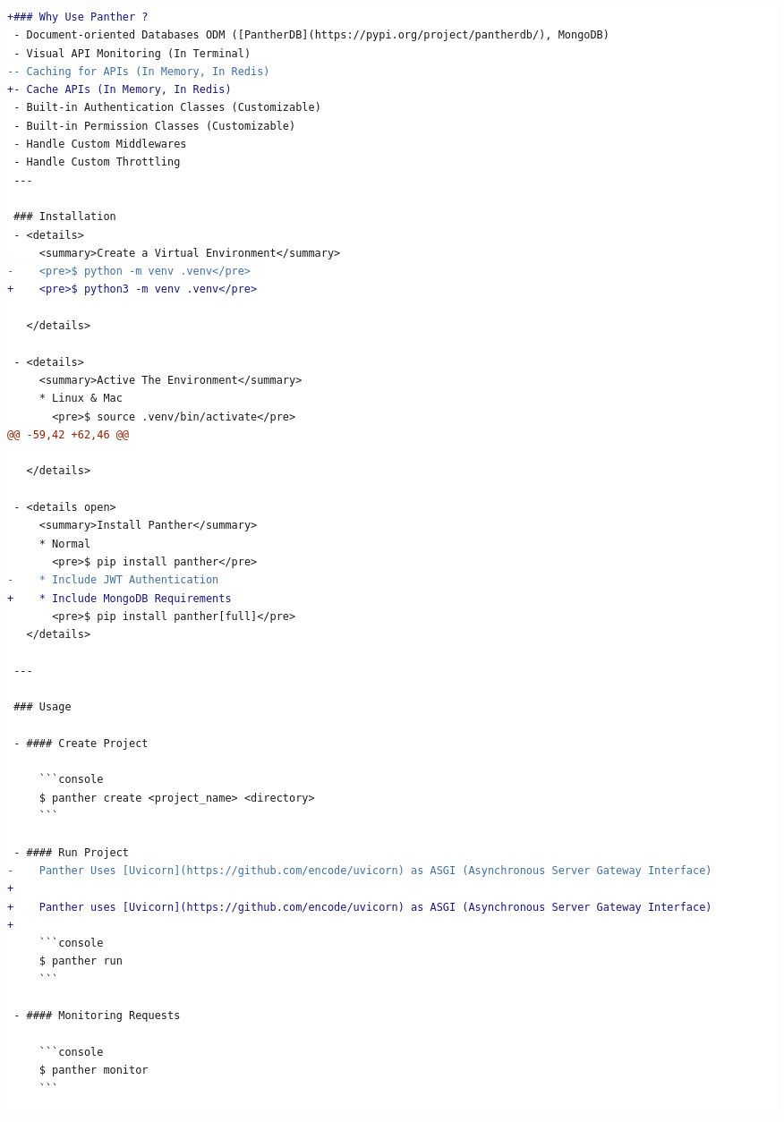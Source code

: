 ```diff
+### Why Use Panther ?
 - Document-oriented Databases ODM ([PantherDB](https://pypi.org/project/pantherdb/), MongoDB)
 - Visual API Monitoring (In Terminal)
-- Caching for APIs (In Memory, In Redis)
+- Cache APIs (In Memory, In Redis)
 - Built-in Authentication Classes (Customizable)
 - Built-in Permission Classes (Customizable)
 - Handle Custom Middlewares
 - Handle Custom Throttling 
 ---
 
 ### Installation
 - <details>
     <summary>Create a Virtual Environment</summary>
-    <pre>$ python -m venv .venv</pre>
+    <pre>$ python3 -m venv .venv</pre>
   
   </details>
   
 - <details>
     <summary>Active The Environment</summary>
     * Linux & Mac
       <pre>$ source .venv/bin/activate</pre>
@@ -59,42 +62,46 @@
   
   </details>
  
 - <details open>
     <summary>Install Panther</summary>
     * Normal
       <pre>$ pip install panther</pre>
-    * Include JWT Authentication
+    * Include MongoDB Requirements
       <pre>$ pip install panther[full]</pre>
   </details>
   
 ---
 
 ### Usage
 
 - #### Create Project
 
     ```console
     $ panther create <project_name> <directory>
     ```
 
 - #### Run Project
-    Panther Uses [Uvicorn](https://github.com/encode/uvicorn) as ASGI (Asynchronous Server Gateway Interface)
+
+    Panther uses [Uvicorn](https://github.com/encode/uvicorn) as ASGI (Asynchronous Server Gateway Interface)
+    
     ```console
     $ panther run 
     ```
 
 - #### Monitoring Requests
 
     ```console
     $ panther monitor 
     ```
 
```